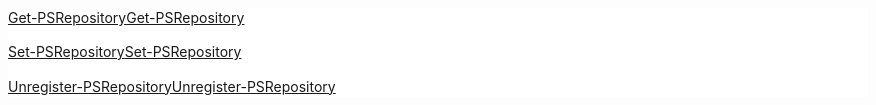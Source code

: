 [<span data-ttu-id="2e21b-171">Get-PSRepository</span><span class="sxs-lookup"><span data-stu-id="2e21b-171">Get-PSRepository</span></span>](Get-PSRepository.md)

[<span data-ttu-id="2e21b-172">Set-PSRepository</span><span class="sxs-lookup"><span data-stu-id="2e21b-172">Set-PSRepository</span></span>](Set-PSRepository.md)

[<span data-ttu-id="2e21b-173">Unregister-PSRepository</span><span class="sxs-lookup"><span data-stu-id="2e21b-173">Unregister-PSRepository</span></span>](Unregister-PSRepository.md)
